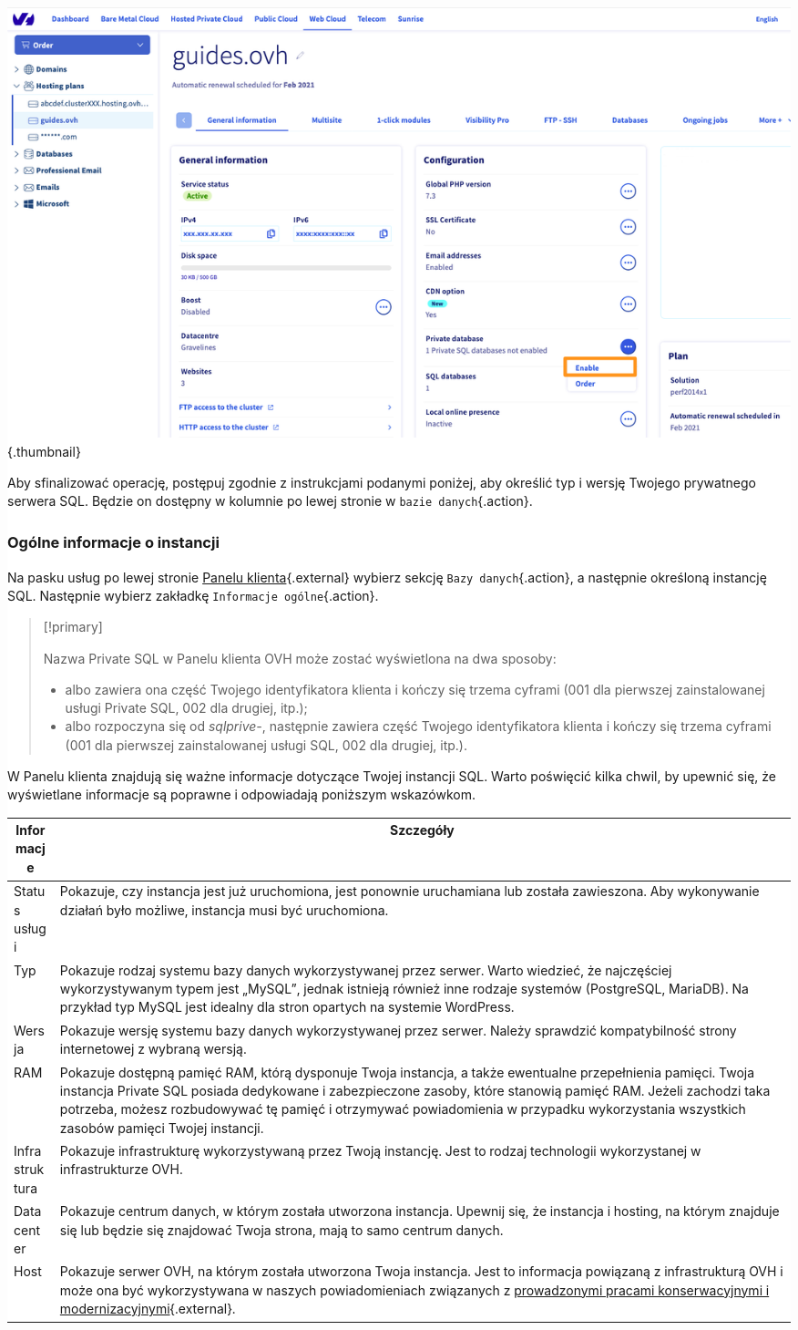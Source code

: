 ![Informacje ogólne](images/privatesql00-SQLactivation.png){.thumbnail}

Aby sfinalizować operację, postępuj zgodnie z instrukcjami podanymi poniżej, aby określić typ i wersję Twojego prywatnego serwera SQL. Będzie on dostępny w kolumnie po lewej stronie w `bazie danych`{.action}.

### Ogólne informacje o instancji

Na pasku usług po lewej stronie [Panelu klienta](https://www.ovh.com/auth/?action=gotomanager){.external} wybierz sekcję `Bazy danych`{.action}, a następnie określoną instancję SQL. Następnie wybierz zakładkę `Informacje ogólne`{.action}.

> [!primary]
>
> Nazwa Private SQL w Panelu klienta OVH może zostać wyświetlona na dwa sposoby:
>
> - albo zawiera ona część Twojego identyfikatora klienta i kończy się trzema cyframi (001 dla pierwszej zainstalowanej usługi Private SQL, 002 dla drugiej, itp.);
> - albo rozpoczyna się od *sqlprive-*, następnie zawiera część Twojego identyfikatora klienta i kończy się trzema cyframi (001 dla pierwszej zainstalowanej usługi SQL, 002 dla drugiej, itp.).
>

W Panelu klienta znajdują się ważne informacje dotyczące Twojej instancji SQL. Warto poświęcić kilka chwil, by upewnić się, że wyświetlane informacje są poprawne i odpowiadają poniższym wskazówkom.

|Informacje|Szczegóły|
|---|---|
|Status usługi| Pokazuje, czy instancja jest już uruchomiona, jest ponownie uruchamiana lub została zawieszona. Aby wykonywanie działań było możliwe, instancja musi być uruchomiona.|
|Typ| Pokazuje rodzaj systemu bazy danych wykorzystywanej przez serwer. Warto wiedzieć, że najczęściej wykorzystywanym typem jest „MySQL”, jednak istnieją również inne rodzaje systemów (PostgreSQL, MariaDB). Na przykład typ MySQL jest idealny dla stron opartych na systemie WordPress.|
|Wersja| Pokazuje wersję systemu bazy danych wykorzystywanej przez serwer. Należy sprawdzić kompatybilność strony internetowej z wybraną wersją.|
|RAM| Pokazuje dostępną pamięć RAM, którą dysponuje Twoja instancja, a także ewentualne przepełnienia pamięci. Twoja instancja Private SQL posiada dedykowane i zabezpieczone zasoby, które stanowią pamięć RAM. Jeżeli zachodzi taka potrzeba, możesz rozbudowywać tę pamięć i otrzymywać powiadomienia w przypadku wykorzystania wszystkich zasobów pamięci Twojej instancji.|
|Infrastruktura| Pokazuje infrastrukturę wykorzystywaną przez Twoją instancję. Jest to rodzaj technologii wykorzystanej w infrastrukturze OVH.|
|Data center| Pokazuje centrum danych, w którym została utworzona instancja. Upewnij się, że instancja i hosting, na którym znajduje się lub będzie się znajdować Twoja strona, mają to samo centrum danych.|
|Host| Pokazuje serwer OVH, na którym została utworzona Twoja instancja. Jest to informacja powiązaną z infrastrukturą OVH i może ona być wykorzystywana w naszych powiadomieniach związanych z [prowadzonymi pracami konserwacyjnymi i modernizacyjnymi](http://travaux.ovh.net/){.external}.|
